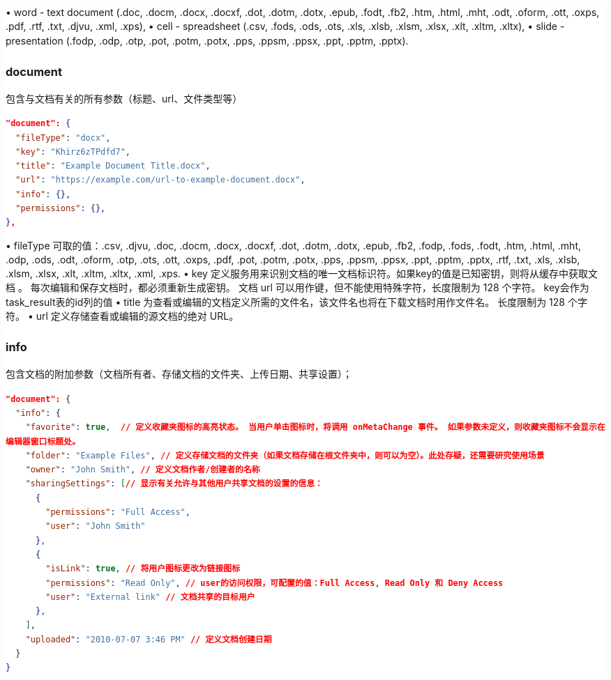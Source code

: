  • word - text document (.doc, .docm, .docx, .docxf, .dot, .dotm, .dotx, .epub, .fodt, .fb2, .htm, .html, .mht, .odt, .oform, .ott, .oxps, .pdf, .rtf, .txt, .djvu, .xml, .xps),
 • cell - spreadsheet (.csv, .fods, .ods, .ots, .xls, .xlsb, .xlsm, .xlsx, .xlt, .xltm, .xltx),
 • slide - presentation (.fodp, .odp, .otp, .pot, .potm, .potx, .pps, .ppsm, .ppsx, .ppt, .pptm, .pptx).

### document

包含与文档有关的所有参数（标题、url、文件类型等）

```json
"document": {
  "fileType": "docx",
  "key": "Khirz6zTPdfd7",
  "title": "Example Document Title.docx",
  "url": "https://example.com/url-to-example-document.docx",
  "info": {},
  "permissions": {},
},
```

• fileType
可取的值：.csv, .djvu, .doc, .docm, .docx, .docxf, .dot, .dotm, .dotx, .epub, .fb2, .fodp, .fods, .fodt, .htm, .html, .mht, .odp, .ods, .odt, .oform, .otp, .ots, .ott, .oxps, .pdf, .pot, .potm, .potx, .pps, .ppsm, .ppsx, .ppt, .pptm, .pptx, .rtf, .txt, .xls, .xlsb, .xlsm, .xlsx, .xlt, .xltm, .xltx, .xml, .xps.
• key
定义服务用来识别文档的唯一文档标识符。  ​如果key的值是已知密钥，则将从缓存中获取文档​ 。 每次编辑和保存文档时，都必须重新生成密钥。 文档 url 可以用作键，但不能使用特殊字符，长度限制为 128 个字符。
key会作为task_result表的id列的值
• title
为查看或编辑的文档定义所需的文件名，该文件名也将在下载文档时用作文件名。 长度限制为 128 个字符。
• url
定义存储查看或编辑的源文档的绝对 URL。

### info

包含文档的附加参数（文档所有者、存储文档的文件夹、上传日期、共享设置）；

```json
"document": {
  "info": {
    "favorite": true,  // 定义收藏夹图标的高亮状态。 当用户单击图标时，将调用 onMetaChange 事件。 如果参数未定义，则收藏夹图标不会显示在编辑器窗口标题处。
    "folder": "Example Files", // 定义存储文档的文件夹（如果文档存储在根文件夹中，则可以为空）。此处存疑，还需要研究使用场景
    "owner": "John Smith", // 定义文档作者/创建者的名称
    "sharingSettings": [// 显示有关允许与其他用户共享文档的设置的信息：
      {
        "permissions": "Full Access",
        "user": "John Smith"
      },
      {
        "isLink": true, // 将用户图标更改为链接图标
        "permissions": "Read Only", // user的访问权限，可配置的值：Full Access, Read Only 和 Deny Access
        "user": "External link" // 文档共享的目标用户
      },
    ],
    "uploaded": "2010-07-07 3:46 PM" // 定义文档创建日期
  }
}
```

